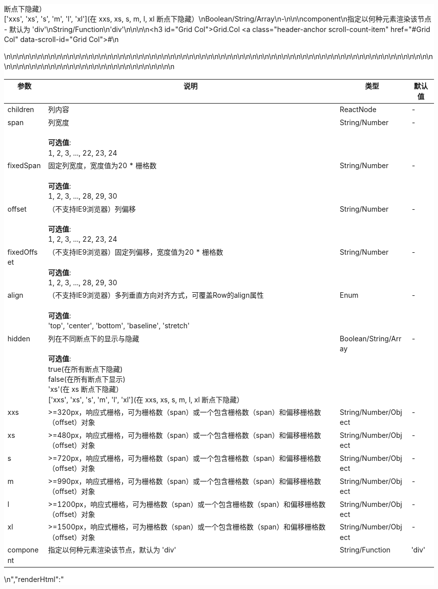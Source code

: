 &#x65AD;&#x70B9;&#x4E0B;&#x9690;&#x85CF;&#xFF09;<br>[&apos;xxs&apos;, &apos;xs&apos;, &apos;s&apos;, &apos;m&apos;, &apos;l&apos;, &apos;xl&apos;](&#x5728; xxs, xs, s, m, l, xl &#x65AD;&#x70B9;&#x4E0B;&#x9690;&#x85CF;&#xFF09;</td>\n<td>Boolean/String/Array</td>\n<td>-</td>\n</tr>\n<tr>\n<td>component</td>\n<td>&#x6307;&#x5B9A;&#x4EE5;&#x4F55;&#x79CD;&#x5143;&#x7D20;&#x6E32;&#x67D3;&#x8BE5;&#x8282;&#x70B9;<br>- &#x9ED8;&#x8BA4;&#x4E3A; &apos;div&apos;</td>\n<td>String/Function</td>\n<td>&apos;div&apos;</td>\n</tr>\n</tbody>\n</table>\n<h3 id=\"Grid Col\">Grid.Col <a class=\"header-anchor scroll-count-item\" href=\"#Grid Col\" data-scroll-id=\"Grid Col\">#</a></h3>\n<table>\n<thead>\n<tr>\n<th>&#x53C2;&#x6570;</th>\n<th>&#x8BF4;&#x660E;</th>\n<th>&#x7C7B;&#x578B;</th>\n<th>&#x9ED8;&#x8BA4;&#x503C;</th>\n</tr>\n</thead>\n<tbody>\n<tr>\n<td>children</td>\n<td>&#x5217;&#x5185;&#x5BB9;</td>\n<td>ReactNode</td>\n<td>-</td>\n</tr>\n<tr>\n<td>span</td>\n<td>&#x5217;&#x5BBD;&#x5EA6;<br><br><strong>&#x53EF;&#x9009;&#x503C;</strong>:<br>1, 2, 3, ..., 22, 23, 24</td>\n<td>String/Number</td>\n<td>-</td>\n</tr>\n<tr>\n<td>fixedSpan</td>\n<td>&#x56FA;&#x5B9A;&#x5217;&#x5BBD;&#x5EA6;&#xFF0C;&#x5BBD;&#x5EA6;&#x503C;&#x4E3A;20 * &#x6805;&#x683C;&#x6570;<br><br><strong>&#x53EF;&#x9009;&#x503C;</strong>:<br>1, 2, 3, ..., 28, 29, 30</td>\n<td>String/Number</td>\n<td>-</td>\n</tr>\n<tr>\n<td>offset</td>\n<td>&#xFF08;&#x4E0D;&#x652F;&#x6301;IE9&#x6D4F;&#x89C8;&#x5668;&#xFF09;&#x5217;&#x504F;&#x79FB;<br><br><strong>&#x53EF;&#x9009;&#x503C;</strong>:<br>1, 2, 3, ..., 22, 23, 24</td>\n<td>String/Number</td>\n<td>-</td>\n</tr>\n<tr>\n<td>fixedOffset</td>\n<td>&#xFF08;&#x4E0D;&#x652F;&#x6301;IE9&#x6D4F;&#x89C8;&#x5668;&#xFF09;&#x56FA;&#x5B9A;&#x5217;&#x504F;&#x79FB;&#xFF0C;&#x5BBD;&#x5EA6;&#x503C;&#x4E3A;20 * &#x6805;&#x683C;&#x6570;<br><br><strong>&#x53EF;&#x9009;&#x503C;</strong>:<br>1, 2, 3, ..., 28, 29, 30</td>\n<td>String/Number</td>\n<td>-</td>\n</tr>\n<tr>\n<td>align</td>\n<td>&#xFF08;&#x4E0D;&#x652F;&#x6301;IE9&#x6D4F;&#x89C8;&#x5668;&#xFF09;&#x591A;&#x5217;&#x5782;&#x76F4;&#x65B9;&#x5411;&#x5BF9;&#x9F50;&#x65B9;&#x5F0F;&#xFF0C;&#x53EF;&#x8986;&#x76D6;Row&#x7684;align&#x5C5E;&#x6027;<br><br><strong>&#x53EF;&#x9009;&#x503C;</strong>:<br>&apos;top&apos;, &apos;center&apos;, &apos;bottom&apos;, &apos;baseline&apos;, &apos;stretch&apos;</td>\n<td>Enum</td>\n<td>-</td>\n</tr>\n<tr>\n<td>hidden</td>\n<td>&#x5217;&#x5728;&#x4E0D;&#x540C;&#x65AD;&#x70B9;&#x4E0B;&#x7684;&#x663E;&#x793A;&#x4E0E;&#x9690;&#x85CF;<br><br><strong>&#x53EF;&#x9009;&#x503C;</strong>:<br>true(&#x5728;&#x6240;&#x6709;&#x65AD;&#x70B9;&#x4E0B;&#x9690;&#x85CF;)<br>false(&#x5728;&#x6240;&#x6709;&#x65AD;&#x70B9;&#x4E0B;&#x663E;&#x793A;)<br>&apos;xs&apos;(&#x5728; xs &#x65AD;&#x70B9;&#x4E0B;&#x9690;&#x85CF;&#xFF09;<br>[&apos;xxs&apos;, &apos;xs&apos;, &apos;s&apos;, &apos;m&apos;, &apos;l&apos;, &apos;xl&apos;](&#x5728; xxs, xs, s, m, l, xl &#x65AD;&#x70B9;&#x4E0B;&#x9690;&#x85CF;&#xFF09;</td>\n<td>Boolean/String/Array</td>\n<td>-</td>\n</tr>\n<tr>\n<td>xxs</td>\n<td>&gt;=320px&#xFF0C;&#x54CD;&#x5E94;&#x5F0F;&#x6805;&#x683C;&#xFF0C;&#x53EF;&#x4E3A;&#x6805;&#x683C;&#x6570;&#xFF08;span&#xFF09;&#x6216;&#x4E00;&#x4E2A;&#x5305;&#x542B;&#x6805;&#x683C;&#x6570;&#xFF08;span&#xFF09;&#x548C;&#x504F;&#x79FB;&#x6805;&#x683C;&#x6570;&#xFF08;offset&#xFF09;&#x5BF9;&#x8C61;</td>\n<td>String/Number/Object</td>\n<td>-</td>\n</tr>\n<tr>\n<td>xs</td>\n<td>&gt;=480px&#xFF0C;&#x54CD;&#x5E94;&#x5F0F;&#x6805;&#x683C;&#xFF0C;&#x53EF;&#x4E3A;&#x6805;&#x683C;&#x6570;&#xFF08;span&#xFF09;&#x6216;&#x4E00;&#x4E2A;&#x5305;&#x542B;&#x6805;&#x683C;&#x6570;&#xFF08;span&#xFF09;&#x548C;&#x504F;&#x79FB;&#x6805;&#x683C;&#x6570;&#xFF08;offset&#xFF09;&#x5BF9;&#x8C61;</td>\n<td>String/Number/Object</td>\n<td>-</td>\n</tr>\n<tr>\n<td>s</td>\n<td>&gt;=720px&#xFF0C;&#x54CD;&#x5E94;&#x5F0F;&#x6805;&#x683C;&#xFF0C;&#x53EF;&#x4E3A;&#x6805;&#x683C;&#x6570;&#xFF08;span&#xFF09;&#x6216;&#x4E00;&#x4E2A;&#x5305;&#x542B;&#x6805;&#x683C;&#x6570;&#xFF08;span&#xFF09;&#x548C;&#x504F;&#x79FB;&#x6805;&#x683C;&#x6570;&#xFF08;offset&#xFF09;&#x5BF9;&#x8C61;</td>\n<td>String/Number/Object</td>\n<td>-</td>\n</tr>\n<tr>\n<td>m</td>\n<td>&gt;=990px&#xFF0C;&#x54CD;&#x5E94;&#x5F0F;&#x6805;&#x683C;&#xFF0C;&#x53EF;&#x4E3A;&#x6805;&#x683C;&#x6570;&#xFF08;span&#xFF09;&#x6216;&#x4E00;&#x4E2A;&#x5305;&#x542B;&#x6805;&#x683C;&#x6570;&#xFF08;span&#xFF09;&#x548C;&#x504F;&#x79FB;&#x6805;&#x683C;&#x6570;&#xFF08;offset&#xFF09;&#x5BF9;&#x8C61;</td>\n<td>String/Number/Object</td>\n<td>-</td>\n</tr>\n<tr>\n<td>l</td>\n<td>&gt;=1200px&#xFF0C;&#x54CD;&#x5E94;&#x5F0F;&#x6805;&#x683C;&#xFF0C;&#x53EF;&#x4E3A;&#x6805;&#x683C;&#x6570;&#xFF08;span&#xFF09;&#x6216;&#x4E00;&#x4E2A;&#x5305;&#x542B;&#x6805;&#x683C;&#x6570;&#xFF08;span&#xFF09;&#x548C;&#x504F;&#x79FB;&#x6805;&#x683C;&#x6570;&#xFF08;offset&#xFF09;&#x5BF9;&#x8C61;</td>\n<td>String/Number/Object</td>\n<td>-</td>\n</tr>\n<tr>\n<td>xl</td>\n<td>&gt;=1500px&#xFF0C;&#x54CD;&#x5E94;&#x5F0F;&#x6805;&#x683C;&#xFF0C;&#x53EF;&#x4E3A;&#x6805;&#x683C;&#x6570;&#xFF08;span&#xFF09;&#x6216;&#x4E00;&#x4E2A;&#x5305;&#x542B;&#x6805;&#x683C;&#x6570;&#xFF08;span&#xFF09;&#x548C;&#x504F;&#x79FB;&#x6805;&#x683C;&#x6570;&#xFF08;offset&#xFF09;&#x5BF9;&#x8C61;</td>\n<td>String/Number/Object</td>\n<td>-</td>\n</tr>\n<tr>\n<td>component</td>\n<td>&#x6307;&#x5B9A;&#x4EE5;&#x4F55;&#x79CD;&#x5143;&#x7D20;&#x6E32;&#x67D3;&#x8BE5;&#x8282;&#x70B9;&#xFF0C;&#x9ED8;&#x8BA4;&#x4E3A; &apos;div&apos;</td>\n<td>String/Function</td>\n<td>&apos;div&apos;</td>\n</tr>\n</tbody>\n</table>\n","renderHtml":"<script>(function(){var import_next = require(\"@alifd/next\");\nvar import_next2 = require(\"@alifd/next\");\nvar import_next3 = require(\"@alifd/next\");\nwindow.loadingRenderScript = function(loading, showMessage = true) {\n  try {\n    if (loading) {\n      ReactDOM.render(/* @__PURE__ */ React.createElement(import_next2.Loading, { visible: true, fullScreen: